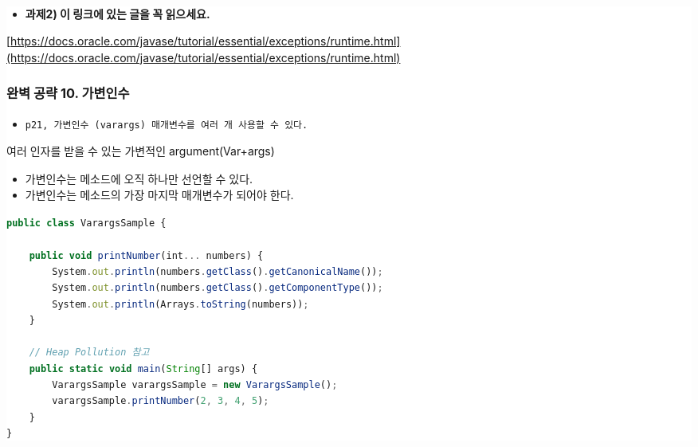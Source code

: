 - **과제2) 이 링크에 있는 글을 꼭 읽으세요.**

[https://docs.oracle.com/javase/tutorial/essential/exceptions/runtime.html](https://docs.oracle.com/javase/tutorial/essential/exceptions/runtime.html)

### 완벽 공략 10. 가변인수

- `p21, 가변인수 (varargs) 매개변수를 여러 개 사용할 수 있다.`

여러 인자를 받을 수 있는 가변적인 argument(Var+args)

- 가변인수는 메소드에 오직 하나만 선언할 수 있다.
- 가변인수는 메소드의 가장 마지막 매개변수가 되어야 한다.

```jsx
public class VarargsSample {

    public void printNumber(int... numbers) {
        System.out.println(numbers.getClass().getCanonicalName());
        System.out.println(numbers.getClass().getComponentType());
        System.out.println(Arrays.toString(numbers));
    }

    // Heap Pollution 참고
    public static void main(String[] args) {
        VarargsSample varargsSample = new VarargsSample();
        varargsSample.printNumber(2, 3, 4, 5);
    }
}
```

